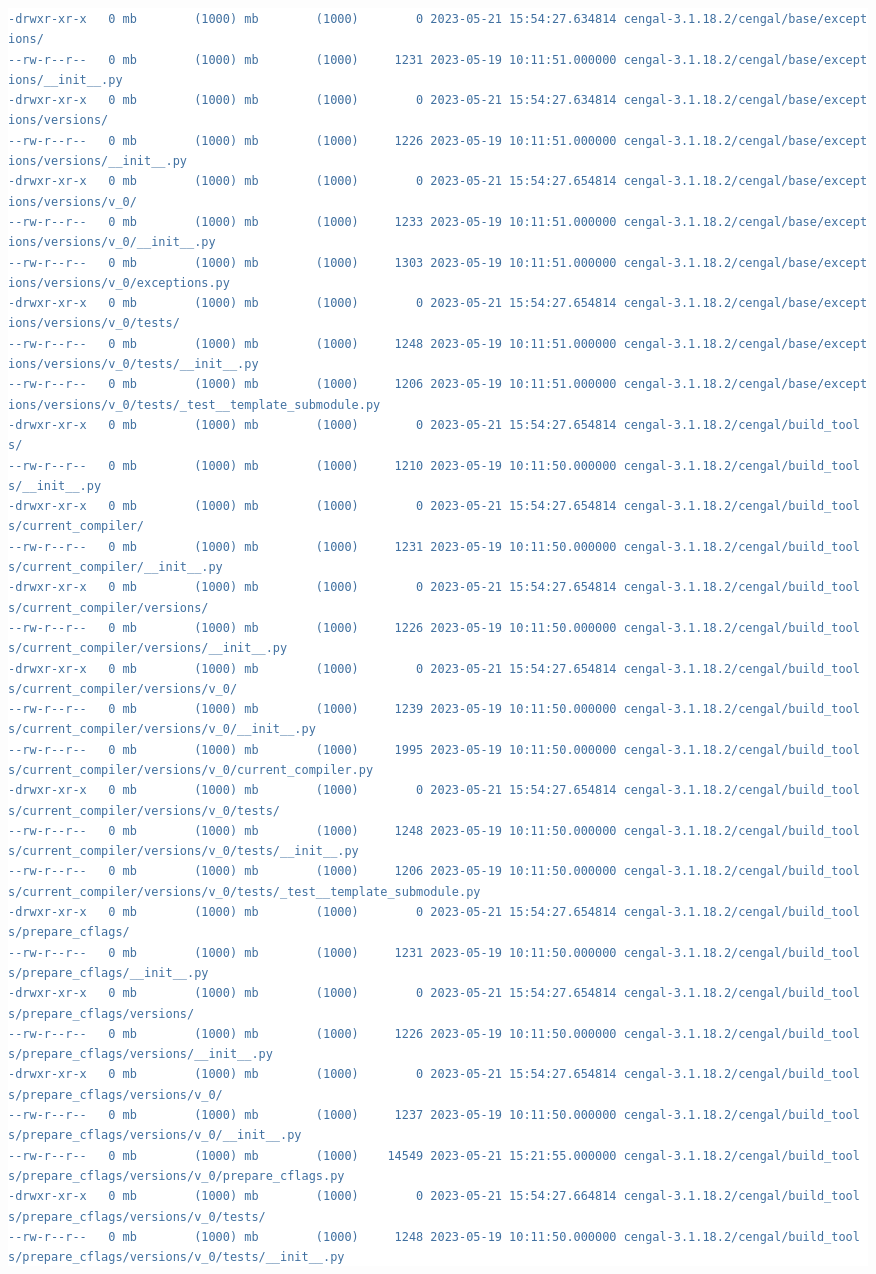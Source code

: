 ```diff
-drwxr-xr-x   0 mb        (1000) mb        (1000)        0 2023-05-21 15:54:27.634814 cengal-3.1.18.2/cengal/base/exceptions/
--rw-r--r--   0 mb        (1000) mb        (1000)     1231 2023-05-19 10:11:51.000000 cengal-3.1.18.2/cengal/base/exceptions/__init__.py
-drwxr-xr-x   0 mb        (1000) mb        (1000)        0 2023-05-21 15:54:27.634814 cengal-3.1.18.2/cengal/base/exceptions/versions/
--rw-r--r--   0 mb        (1000) mb        (1000)     1226 2023-05-19 10:11:51.000000 cengal-3.1.18.2/cengal/base/exceptions/versions/__init__.py
-drwxr-xr-x   0 mb        (1000) mb        (1000)        0 2023-05-21 15:54:27.654814 cengal-3.1.18.2/cengal/base/exceptions/versions/v_0/
--rw-r--r--   0 mb        (1000) mb        (1000)     1233 2023-05-19 10:11:51.000000 cengal-3.1.18.2/cengal/base/exceptions/versions/v_0/__init__.py
--rw-r--r--   0 mb        (1000) mb        (1000)     1303 2023-05-19 10:11:51.000000 cengal-3.1.18.2/cengal/base/exceptions/versions/v_0/exceptions.py
-drwxr-xr-x   0 mb        (1000) mb        (1000)        0 2023-05-21 15:54:27.654814 cengal-3.1.18.2/cengal/base/exceptions/versions/v_0/tests/
--rw-r--r--   0 mb        (1000) mb        (1000)     1248 2023-05-19 10:11:51.000000 cengal-3.1.18.2/cengal/base/exceptions/versions/v_0/tests/__init__.py
--rw-r--r--   0 mb        (1000) mb        (1000)     1206 2023-05-19 10:11:51.000000 cengal-3.1.18.2/cengal/base/exceptions/versions/v_0/tests/_test__template_submodule.py
-drwxr-xr-x   0 mb        (1000) mb        (1000)        0 2023-05-21 15:54:27.654814 cengal-3.1.18.2/cengal/build_tools/
--rw-r--r--   0 mb        (1000) mb        (1000)     1210 2023-05-19 10:11:50.000000 cengal-3.1.18.2/cengal/build_tools/__init__.py
-drwxr-xr-x   0 mb        (1000) mb        (1000)        0 2023-05-21 15:54:27.654814 cengal-3.1.18.2/cengal/build_tools/current_compiler/
--rw-r--r--   0 mb        (1000) mb        (1000)     1231 2023-05-19 10:11:50.000000 cengal-3.1.18.2/cengal/build_tools/current_compiler/__init__.py
-drwxr-xr-x   0 mb        (1000) mb        (1000)        0 2023-05-21 15:54:27.654814 cengal-3.1.18.2/cengal/build_tools/current_compiler/versions/
--rw-r--r--   0 mb        (1000) mb        (1000)     1226 2023-05-19 10:11:50.000000 cengal-3.1.18.2/cengal/build_tools/current_compiler/versions/__init__.py
-drwxr-xr-x   0 mb        (1000) mb        (1000)        0 2023-05-21 15:54:27.654814 cengal-3.1.18.2/cengal/build_tools/current_compiler/versions/v_0/
--rw-r--r--   0 mb        (1000) mb        (1000)     1239 2023-05-19 10:11:50.000000 cengal-3.1.18.2/cengal/build_tools/current_compiler/versions/v_0/__init__.py
--rw-r--r--   0 mb        (1000) mb        (1000)     1995 2023-05-19 10:11:50.000000 cengal-3.1.18.2/cengal/build_tools/current_compiler/versions/v_0/current_compiler.py
-drwxr-xr-x   0 mb        (1000) mb        (1000)        0 2023-05-21 15:54:27.654814 cengal-3.1.18.2/cengal/build_tools/current_compiler/versions/v_0/tests/
--rw-r--r--   0 mb        (1000) mb        (1000)     1248 2023-05-19 10:11:50.000000 cengal-3.1.18.2/cengal/build_tools/current_compiler/versions/v_0/tests/__init__.py
--rw-r--r--   0 mb        (1000) mb        (1000)     1206 2023-05-19 10:11:50.000000 cengal-3.1.18.2/cengal/build_tools/current_compiler/versions/v_0/tests/_test__template_submodule.py
-drwxr-xr-x   0 mb        (1000) mb        (1000)        0 2023-05-21 15:54:27.654814 cengal-3.1.18.2/cengal/build_tools/prepare_cflags/
--rw-r--r--   0 mb        (1000) mb        (1000)     1231 2023-05-19 10:11:50.000000 cengal-3.1.18.2/cengal/build_tools/prepare_cflags/__init__.py
-drwxr-xr-x   0 mb        (1000) mb        (1000)        0 2023-05-21 15:54:27.654814 cengal-3.1.18.2/cengal/build_tools/prepare_cflags/versions/
--rw-r--r--   0 mb        (1000) mb        (1000)     1226 2023-05-19 10:11:50.000000 cengal-3.1.18.2/cengal/build_tools/prepare_cflags/versions/__init__.py
-drwxr-xr-x   0 mb        (1000) mb        (1000)        0 2023-05-21 15:54:27.654814 cengal-3.1.18.2/cengal/build_tools/prepare_cflags/versions/v_0/
--rw-r--r--   0 mb        (1000) mb        (1000)     1237 2023-05-19 10:11:50.000000 cengal-3.1.18.2/cengal/build_tools/prepare_cflags/versions/v_0/__init__.py
--rw-r--r--   0 mb        (1000) mb        (1000)    14549 2023-05-21 15:21:55.000000 cengal-3.1.18.2/cengal/build_tools/prepare_cflags/versions/v_0/prepare_cflags.py
-drwxr-xr-x   0 mb        (1000) mb        (1000)        0 2023-05-21 15:54:27.664814 cengal-3.1.18.2/cengal/build_tools/prepare_cflags/versions/v_0/tests/
--rw-r--r--   0 mb        (1000) mb        (1000)     1248 2023-05-19 10:11:50.000000 cengal-3.1.18.2/cengal/build_tools/prepare_cflags/versions/v_0/tests/__init__.py
```